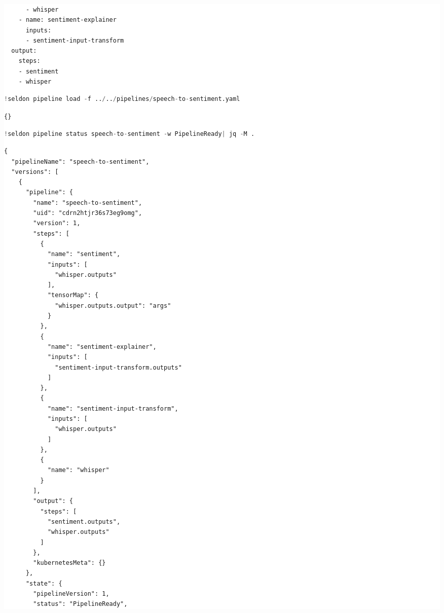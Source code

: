           - whisper
        - name: sentiment-explainer
          inputs:
          - sentiment-input-transform
      output:
        steps:
        - sentiment
        - whisper



```python
!seldon pipeline load -f ../../pipelines/speech-to-sentiment.yaml
```

    {}



```python
!seldon pipeline status speech-to-sentiment -w PipelineReady| jq -M .
```

    {
      "pipelineName": "speech-to-sentiment",
      "versions": [
        {
          "pipeline": {
            "name": "speech-to-sentiment",
            "uid": "cdrn2htjr36s73eg9omg",
            "version": 1,
            "steps": [
              {
                "name": "sentiment",
                "inputs": [
                  "whisper.outputs"
                ],
                "tensorMap": {
                  "whisper.outputs.output": "args"
                }
              },
              {
                "name": "sentiment-explainer",
                "inputs": [
                  "sentiment-input-transform.outputs"
                ]
              },
              {
                "name": "sentiment-input-transform",
                "inputs": [
                  "whisper.outputs"
                ]
              },
              {
                "name": "whisper"
              }
            ],
            "output": {
              "steps": [
                "sentiment.outputs",
                "whisper.outputs"
              ]
            },
            "kubernetesMeta": {}
          },
          "state": {
            "pipelineVersion": 1,
            "status": "PipelineReady",